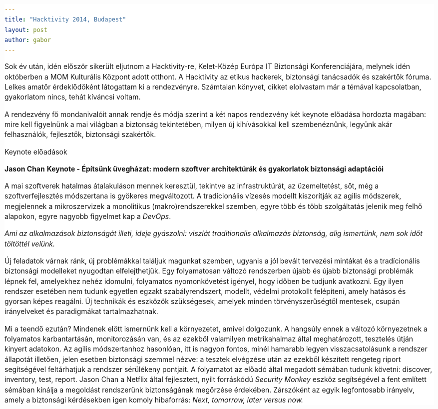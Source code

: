 ```yaml
---
title: "Hacktivity 2014, Budapest"
layout: post
author: gabor
---
```



Sok év után, idén először sikerült eljutnom a Hacktivity-re, Kelet-Közép Európa IT Biztonsági Konferenciájára, melynek idén októberben a MOM Kulturális Központ adott otthont. A Hacktivity az etikus hackerek, biztonsági tanácsadók és szakértők fóruma. Lelkes amatőr érdeklődőként látogattam ki a rendezvényre. Számtalan könyvet, cikket elolvastam már a témával kapcsolatban, gyakorlatom nincs, tehát kíváncsi voltam.

A rendezvény fő mondanivalóit annak rendje és módja szerint a két napos rendezvény két keynote előadása hordozta magában: mire kell figyelnünk a mai világban a biztonság tekintetében, milyen új kihívásokkal kell szembenéznűnk, legyünk akár felhasználók, fejlesztők, biztonsági szakértők.


Keynote előadások

**Jason Chan**
**Keynote - Építsünk üvegházat: modern szoftver architektúrák és gyakorlatok biztonsági adaptációi**

A mai szoftverek hatalmas átalakuláson mennek keresztül, tekintve az infrastruktúrát, az üzemeltetést, sőt, még a szoftverfejlesztés módszertana is gyökeres megváltozott. A tradícionális vízesés modellt kiszorítják az agilis módszerek, megjelennek a mikroszervizek a monolitikus (makro)rendszerekkel szemben, egyre több és több szolgáltatás jelenik meg felhő alapokon, egyre nagyobb figyelmet kap a *DevOps*.

*Ami az alkalmazások biztonságát illeti, ideje gyászolni: viszlát traditionalis alkalmazás biztonság, alig ismertünk, nem sok időt töltöttél velünk.*

Új feladatok várnak ránk, új problémákkal találjuk magunkat szemben, ugyanis a jól bevált tervezési mintákat és a tradícionális biztonsági modelleket nyugodtan elfelejthetjük. Egy folyamatosan változó rendszerben újabb és újabb biztonsági problémák lépnek fel, amelyekhez nehéz idomulni, folyamatos nyomonkövetést igényel, hogy időben be tudjunk avatkozni. Egy ilyen rendszer esetében nem tudunk egyetlen egzakt szabályrendszert, modellt, védelmi protokollt felépíteni, amely hatásos és gyorsan képes reagálni. Új technikák és eszközök szükségesek, amelyek minden törvényszerűségtől mentesek, csupán irányelveket és paradigmákat tartalmazhatnak. 

Mi a teendő ezután? 
Mindenek előtt ismernünk kell a környezetet, amivel dolgozunk. A hangsúly ennek a változó környezetnek a folyamatos karbantartásán, monitorozásán van, és az ezekből valamilyen metrikahalmaz által meghatározott, tesztelés útján kinyert adatokon. Az agilis módszertanhoz hasonlóan, itt is nagyon fontos, minél hamarabb legyen visszacsatolásunk a rendszer állapotát illetően, jelen esetben biztonsági szemmel nézve: a tesztek elvégzése után az ezekből készített rengeteg riport segítségével feltárhatjuk a rendszer sérülékeny pontjait.
A folyamatot az előadó által megadott sémában tudunk követni: discover, inventory, test, report.
Jason Chan a Netflix által fejlesztett, nyílt forráskódú *Security Monkey* eszköz segítségével a fent említett sémában kínálja a megoldást rendszerünk biztonságának megőrzése érdekében. Zárszóként az egyik legfontosabb irányelv, amely a biztonsági kérdésekben igen komoly hibaforrás: *Next, tomorrow, later versus now.*
